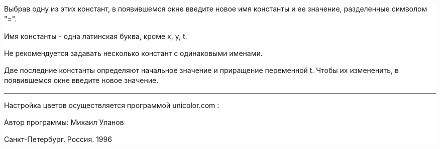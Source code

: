 Выбрав одну из этих констант, в появившемся окне введите новое имя константы
и ее значение, разделенные символом "=".

Имя константы - одна латинская буква, кроме x, y, t.

Не рекомендуется задавать несколько констант с одинаковыми именами.

Две последние константы определяют начальное значение и приращение переменной t. 
Чтобы их измененить, в появившемся окне введите новое значение.

---

Настройка цветов осуществляется программой unicolor.com :


Автор программы:
Михаил Уланов

Санкт-Петербург. Россия. 1996
